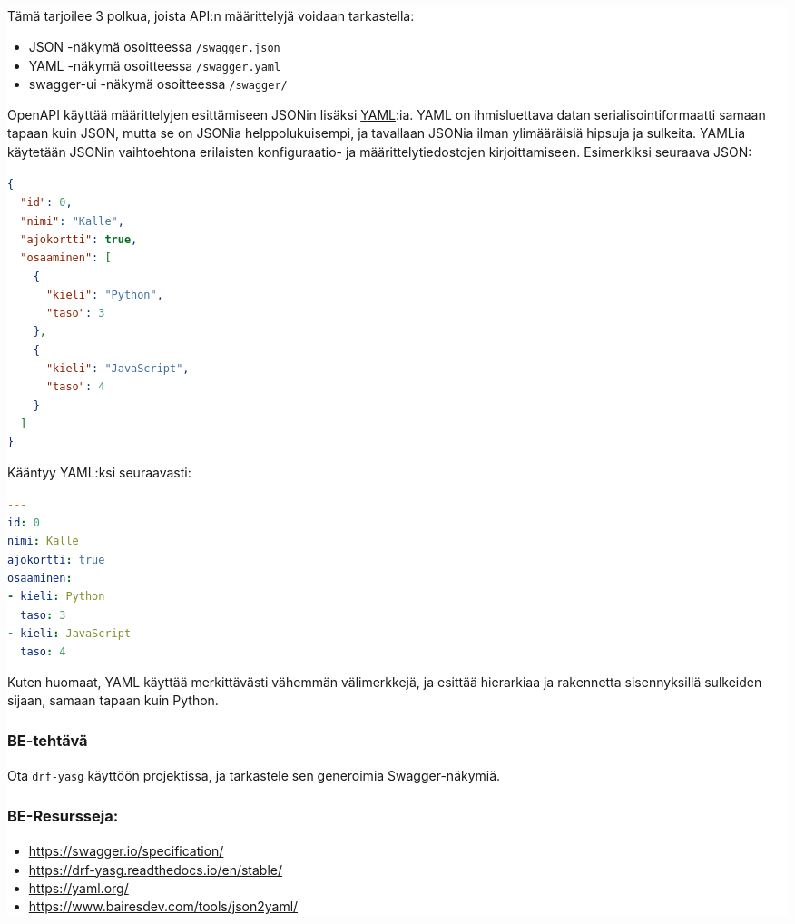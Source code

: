 Tämä tarjoilee 3 polkua, joista API:n määrittelyjä voidaan tarkastella: 

- JSON -näkymä osoitteessa `/swagger.json `
- YAML -näkymä osoitteessa `/swagger.yaml` 
- swagger-ui -näkymä osoitteessa `/swagger/` 

OpenAPI käyttää määrittelyjen esittämiseen JSONin lisäksi [YAML](https://yaml.org/):ia. YAML on ihmisluettava datan serialisointiformaatti samaan tapaan kuin JSON, mutta se on JSONia helppolukuisempi, ja tavallaan JSONia ilman ylimääräisiä hipsuja ja sulkeita. YAMLia käytetään JSONin vaihtoehtona erilaisten konfiguraatio- ja määrittelytiedostojen kirjoittamiseen. Esimerkiksi seuraava JSON: 

```JSON
{ 
  "id": 0, 
  "nimi": "Kalle", 
  "ajokortti": true, 
  "osaaminen": [ 
    { 
      "kieli": "Python", 
      "taso": 3 
    }, 
    { 
      "kieli": "JavaScript", 
      "taso": 4 
    } 
  ] 
} 
```
Kääntyy YAML:ksi seuraavasti: 

```YAML
--- 
id: 0 
nimi: Kalle 
ajokortti: true 
osaaminen: 
- kieli: Python 
  taso: 3 
- kieli: JavaScript 
  taso: 4 
```

Kuten huomaat, YAML käyttää merkittävästi vähemmän välimerkkejä, ja esittää hierarkiaa ja rakennetta sisennyksillä sulkeiden sijaan, samaan tapaan kuin Python. 

### BE-tehtävä 

Ota `drf-yasg` käyttöön projektissa, ja tarkastele sen generoimia Swagger-näkymiä. 

### BE-Resursseja: 
- https://swagger.io/specification/
- https://drf-yasg.readthedocs.io/en/stable/
- https://yaml.org/
- https://www.bairesdev.com/tools/json2yaml/
